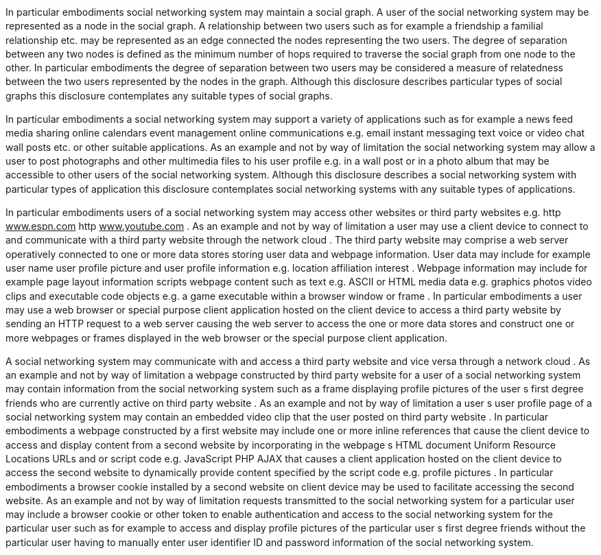 In particular embodiments social networking system may maintain a social graph. A user of the social networking system may be represented as a node in the social graph. A relationship between two users such as for example a friendship a familial relationship etc. may be represented as an edge connected the nodes representing the two users. The degree of separation between any two nodes is defined as the minimum number of hops required to traverse the social graph from one node to the other. In particular embodiments the degree of separation between two users may be considered a measure of relatedness between the two users represented by the nodes in the graph. Although this disclosure describes particular types of social graphs this disclosure contemplates any suitable types of social graphs.

In particular embodiments a social networking system may support a variety of applications such as for example a news feed media sharing online calendars event management online communications e.g. email instant messaging text voice or video chat wall posts etc. or other suitable applications. As an example and not by way of limitation the social networking system may allow a user to post photographs and other multimedia files to his user profile e.g. in a wall post or in a photo album that may be accessible to other users of the social networking system. Although this disclosure describes a social networking system with particular types of application this disclosure contemplates social networking systems with any suitable types of applications.

In particular embodiments users of a social networking system may access other websites or third party websites e.g. http www.espn.com http www.youtube.com . As an example and not by way of limitation a user may use a client device to connect to and communicate with a third party website through the network cloud . The third party website may comprise a web server operatively connected to one or more data stores storing user data and webpage information. User data may include for example user name user profile picture and user profile information e.g. location affiliation interest . Webpage information may include for example page layout information scripts webpage content such as text e.g. ASCII or HTML media data e.g. graphics photos video clips and executable code objects e.g. a game executable within a browser window or frame . In particular embodiments a user may use a web browser or special purpose client application hosted on the client device to access a third party website by sending an HTTP request to a web server causing the web server to access the one or more data stores and construct one or more webpages or frames displayed in the web browser or the special purpose client application.

A social networking system may communicate with and access a third party website and vice versa through a network cloud . As an example and not by way of limitation a webpage constructed by third party website for a user of a social networking system may contain information from the social networking system such as a frame displaying profile pictures of the user s first degree friends who are currently active on third party website . As an example and not by way of limitation a user s user profile page of a social networking system may contain an embedded video clip that the user posted on third party website . In particular embodiments a webpage constructed by a first website may include one or more inline references that cause the client device to access and display content from a second website by incorporating in the webpage s HTML document Uniform Resource Locations URLs and or script code e.g. JavaScript PHP AJAX that causes a client application hosted on the client device to access the second website to dynamically provide content specified by the script code e.g. profile pictures . In particular embodiments a browser cookie installed by a second website on client device may be used to facilitate accessing the second website. As an example and not by way of limitation requests transmitted to the social networking system for a particular user may include a browser cookie or other token to enable authentication and access to the social networking system for the particular user such as for example to access and display profile pictures of the particular user s first degree friends without the particular user having to manually enter user identifier ID and password information of the social networking system.

